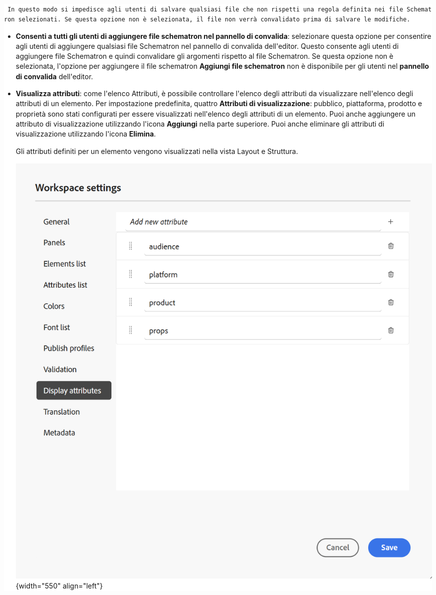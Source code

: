     In questo modo si impedisce agli utenti di salvare qualsiasi file che non rispetti una regola definita nei file Schematron selezionati. Se questa opzione non è selezionata, il file non verrà convalidato prima di salvare le modifiche.

   - **Consenti a tutti gli utenti di aggiungere file schematron nel pannello di convalida**: selezionare questa opzione per consentire agli utenti di aggiungere qualsiasi file Schematron nel pannello di convalida dell&#39;editor. Questo consente agli utenti di aggiungere file Schematron e quindi convalidare gli argomenti rispetto al file Schematron. Se questa opzione non è selezionata, l&#39;opzione per aggiungere il file schematron **Aggiungi file schematron** non è disponibile per gli utenti nel **pannello di convalida** dell&#39;editor.


- **Visualizza attributi**: come l&#39;elenco Attributi, è possibile controllare l&#39;elenco degli attributi da visualizzare nell&#39;elenco degli attributi di un elemento. Per impostazione predefinita, quattro **Attributi di visualizzazione**: pubblico, piattaforma, prodotto e proprietà sono stati configurati per essere visualizzati nell&#39;elenco degli attributi di un elemento. Puoi anche aggiungere un attributo di visualizzazione utilizzando l&#39;icona **Aggiungi** nella parte superiore. Puoi anche eliminare gli attributi di visualizzazione utilizzando l&#39;icona **Elimina**.

  Gli attributi definiti per un elemento vengono visualizzati nella vista Layout e Struttura.

  ![](images/editor-settings-display-attributes.png){width="550" align="left"}
